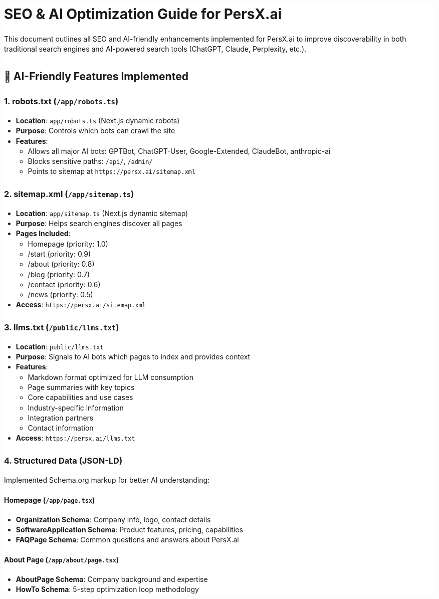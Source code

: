 # SEO & AI Optimization Guide for PersX.ai

This document outlines all SEO and AI-friendly enhancements implemented for PersX.ai to improve discoverability in both traditional search engines and AI-powered search tools (ChatGPT, Claude, Perplexity, etc.).

## 🤖 AI-Friendly Features Implemented

### 1. robots.txt (`/app/robots.ts`)
- **Location**: `app/robots.ts` (Next.js dynamic robots)
- **Purpose**: Controls which bots can crawl the site
- **Features**:
  - Allows all major AI bots: GPTBot, ChatGPT-User, Google-Extended, ClaudeBot, anthropic-ai
  - Blocks sensitive paths: `/api/`, `/admin/`
  - Points to sitemap at `https://persx.ai/sitemap.xml`

### 2. sitemap.xml (`/app/sitemap.ts`)
- **Location**: `app/sitemap.ts` (Next.js dynamic sitemap)
- **Purpose**: Helps search engines discover all pages
- **Pages Included**:
  - Homepage (priority: 1.0)
  - /start (priority: 0.9)
  - /about (priority: 0.8)
  - /blog (priority: 0.7)
  - /contact (priority: 0.6)
  - /news (priority: 0.5)
- **Access**: `https://persx.ai/sitemap.xml`

### 3. llms.txt (`/public/llms.txt`)
- **Location**: `public/llms.txt`
- **Purpose**: Signals to AI bots which pages to index and provides context
- **Features**:
  - Markdown format optimized for LLM consumption
  - Page summaries with key topics
  - Core capabilities and use cases
  - Industry-specific information
  - Integration partners
  - Contact information
- **Access**: `https://persx.ai/llms.txt`

### 4. Structured Data (JSON-LD)
Implemented Schema.org markup for better AI understanding:

#### Homepage (`/app/page.tsx`)
- **Organization Schema**: Company info, logo, contact details
- **SoftwareApplication Schema**: Product features, pricing, capabilities
- **FAQPage Schema**: Common questions and answers about PersX.ai

#### About Page (`/app/about/page.tsx`)
- **AboutPage Schema**: Company background and expertise
- **HowTo Schema**: 5-step optimization loop methodology
